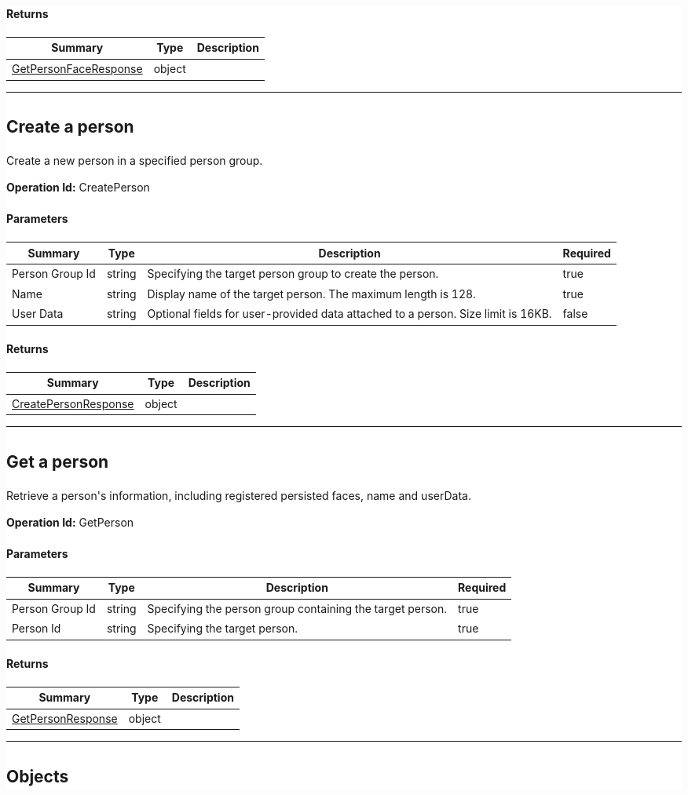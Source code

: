#### Returns
| Summary | Type | Description |
|---------|------|-------------|
| [GetPersonFaceResponse](#getpersonfaceresponse) | object |  |

___

## Create a person
Create a new person in a specified person group.

**Operation Id:** CreatePerson

#### Parameters
| Summary | Type | Description | Required |
|---------|------|-------------|----------|
| Person Group Id | string | Specifying the target person group to create the person. | true |
| Name | string | Display name of the target person. The maximum length is 128. | true |
| User Data | string | Optional fields for user-provided data attached to a person. Size limit is 16KB. | false |

#### Returns
| Summary | Type | Description |
|---------|------|-------------|
| [CreatePersonResponse](#createpersonresponse) | object |  |

___

## Get a person
Retrieve a person&#x27;s information, including registered persisted faces, name and userData.

**Operation Id:** GetPerson

#### Parameters
| Summary | Type | Description | Required |
|---------|------|-------------|----------|
| Person Group Id | string | Specifying the person group containing the target person. | true |
| Person Id | string | Specifying the target person. | true |

#### Returns
| Summary | Type | Description |
|---------|------|-------------|
| [GetPersonResponse](#getpersonresponse) | object |  |

___


## Objects
